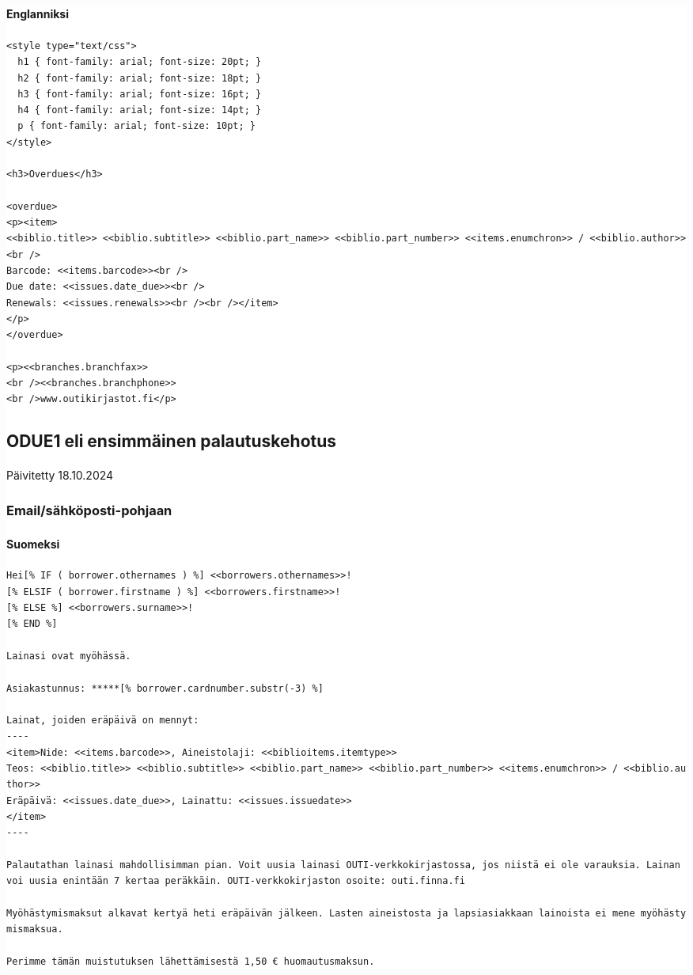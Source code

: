 #### Englanniksi

```
<style type="text/css">
  h1 { font-family: arial; font-size: 20pt; }
  h2 { font-family: arial; font-size: 18pt; }
  h3 { font-family: arial; font-size: 16pt; }
  h4 { font-family: arial; font-size: 14pt; }
  p { font-family: arial; font-size: 10pt; }
</style>

<h3>Overdues</h3>

<overdue>
<p><item>
<<biblio.title>> <<biblio.subtitle>> <<biblio.part_name>> <<biblio.part_number>> <<items.enumchron>> / <<biblio.author>>  <br />
Barcode: <<items.barcode>><br />
Due date: <<issues.date_due>><br />
Renewals: <<issues.renewals>><br /><br /></item>
</p>
</overdue>

<p><<branches.branchfax>>
<br /><<branches.branchphone>>
<br />www.outikirjastot.fi</p>
```

## ODUE1 eli ensimmäinen palautuskehotus

Päivitetty 18.10.2024

### Email/sähköposti-pohjaan

#### Suomeksi

```
Hei[% IF ( borrower.othernames ) %] <<borrowers.othernames>>!
[% ELSIF ( borrower.firstname ) %] <<borrowers.firstname>>!
[% ELSE %] <<borrowers.surname>>!
[% END %] 

Lainasi ovat myöhässä. 

Asiakastunnus: *****[% borrower.cardnumber.substr(-3) %]

Lainat, joiden eräpäivä on mennyt:
----
<item>Nide: <<items.barcode>>, Aineistolaji: <<biblioitems.itemtype>>
Teos: <<biblio.title>> <<biblio.subtitle>> <<biblio.part_name>> <<biblio.part_number>> <<items.enumchron>> / <<biblio.author>>  
Eräpäivä: <<issues.date_due>>, Lainattu: <<issues.issuedate>>
</item>
----

Palautathan lainasi mahdollisimman pian. Voit uusia lainasi OUTI-verkkokirjastossa, jos niistä ei ole varauksia. Lainan voi uusia enintään 7 kertaa peräkkäin. OUTI-verkkokirjaston osoite: outi.finna.fi

Myöhästymismaksut alkavat kertyä heti eräpäivän jälkeen. Lasten aineistosta ja lapsiasiakkaan lainoista ei mene myöhästymismaksua.

Perimme tämän muistutuksen lähettämisestä 1,50 € huomautusmaksun.

```